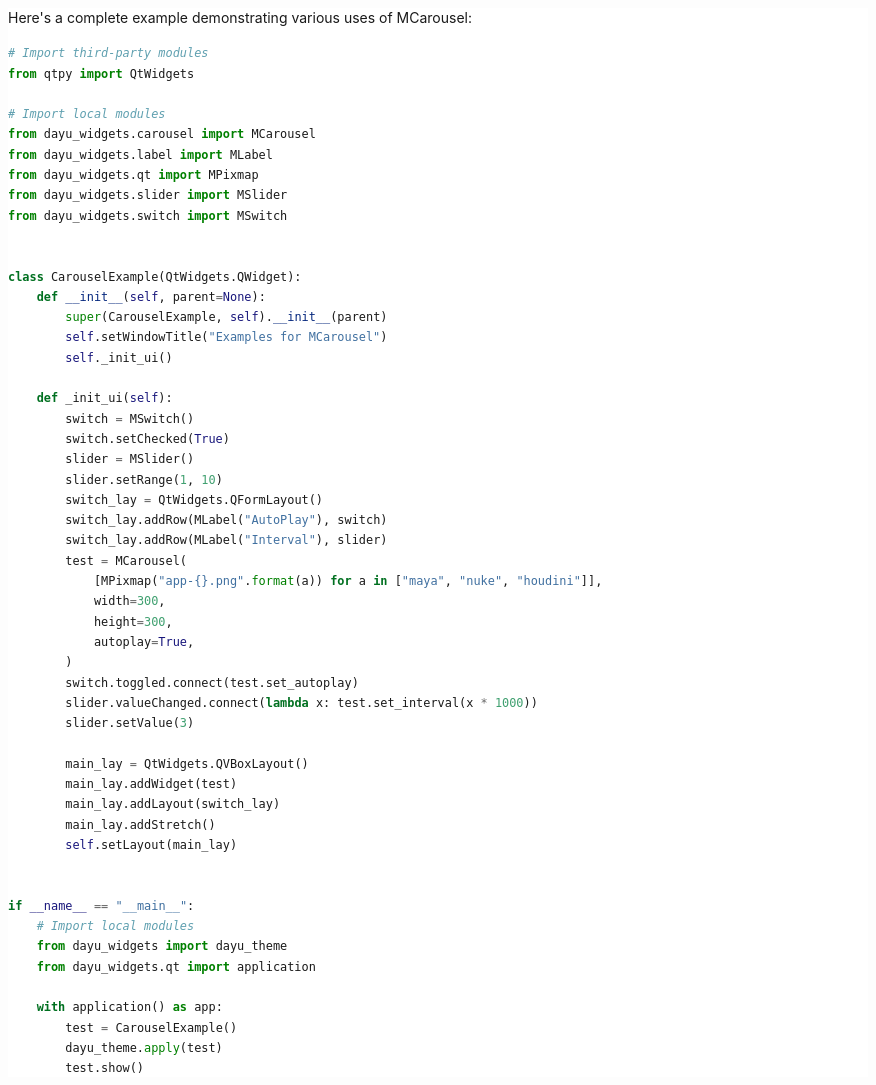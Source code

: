 Here's a complete example demonstrating various uses of MCarousel:

```python
# Import third-party modules
from qtpy import QtWidgets

# Import local modules
from dayu_widgets.carousel import MCarousel
from dayu_widgets.label import MLabel
from dayu_widgets.qt import MPixmap
from dayu_widgets.slider import MSlider
from dayu_widgets.switch import MSwitch


class CarouselExample(QtWidgets.QWidget):
    def __init__(self, parent=None):
        super(CarouselExample, self).__init__(parent)
        self.setWindowTitle("Examples for MCarousel")
        self._init_ui()

    def _init_ui(self):
        switch = MSwitch()
        switch.setChecked(True)
        slider = MSlider()
        slider.setRange(1, 10)
        switch_lay = QtWidgets.QFormLayout()
        switch_lay.addRow(MLabel("AutoPlay"), switch)
        switch_lay.addRow(MLabel("Interval"), slider)
        test = MCarousel(
            [MPixmap("app-{}.png".format(a)) for a in ["maya", "nuke", "houdini"]],
            width=300,
            height=300,
            autoplay=True,
        )
        switch.toggled.connect(test.set_autoplay)
        slider.valueChanged.connect(lambda x: test.set_interval(x * 1000))
        slider.setValue(3)

        main_lay = QtWidgets.QVBoxLayout()
        main_lay.addWidget(test)
        main_lay.addLayout(switch_lay)
        main_lay.addStretch()
        self.setLayout(main_lay)


if __name__ == "__main__":
    # Import local modules
    from dayu_widgets import dayu_theme
    from dayu_widgets.qt import application

    with application() as app:
        test = CarouselExample()
        dayu_theme.apply(test)
        test.show()
```
